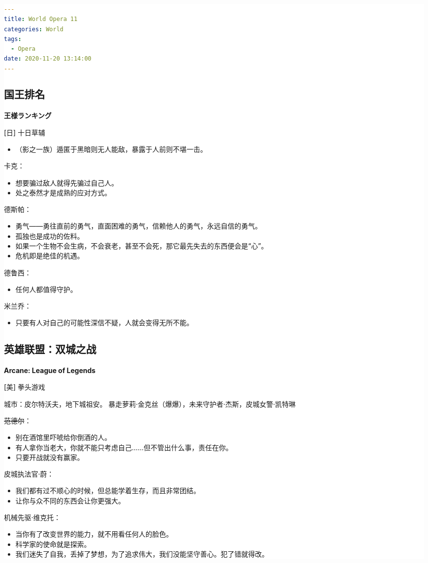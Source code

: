 ```yaml
---
title: World Opera 11
categories: World
tags:
  - Opera
date: 2020-11-20 13:14:00
---
```


## 国王排名

**王様ランキング**

[日] 十日草辅

- （影之一族）遁匿于黑暗则无人能敌，暴露于人前则不堪一击。

卡克：
- 想要骗过敌人就得先骗过自己人。
- 处之泰然才是成熟的应对方式。

德斯帕：
- 勇气——勇往直前的勇气，直面困难的勇气，信赖他人的勇气，永远自信的勇气。
- 孤独也是成功的佐料。
- 如果一个生物不会生病，不会衰老，甚至不会死，那它最先失去的东西便会是“心”。
- 危机即是绝佳的机遇。

德鲁西：
- 任何人都值得守护。

米兰乔：
- 只要有人对自己的可能性深信不疑，人就会变得无所不能。

## 英雄联盟：双城之战

**Arcane: League of Legends**

[美] 拳头游戏

城市：皮尔特沃夫，地下城祖安。
暴走萝莉·金克丝（爆爆），未来守护者·杰斯，皮城女警·凯特琳

~~范德尔~~：
- 别在酒馆里吓唬给你倒酒的人。
- 有人拿你当老大，你就不能只考虑自己……但不管出什么事，责任在你。
- 只要开战就没有赢家。

皮城执法官·蔚：
- 我们都有过不顺心的时候，但总能学着生存，而且非常团结。
- 让你与众不同的东西会让你更强大。

机械先驱·维克托：
- 当你有了改变世界的能力，就不用看任何人的脸色。
- 科学家的使命就是探索。
- 我们迷失了自我，丢掉了梦想，为了追求伟大，我们没能坚守善心。犯了错就得改。

